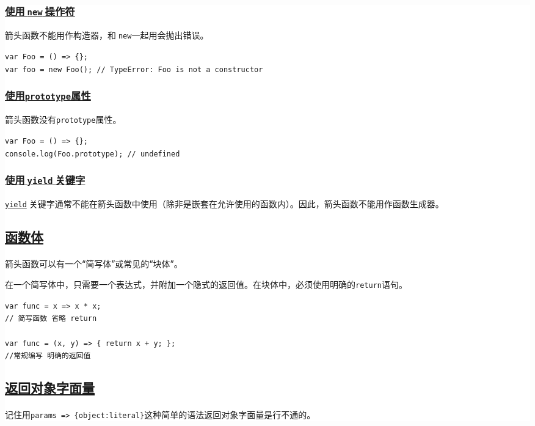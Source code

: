 ### [使用 `new` 操作符](https://developer.mozilla.org/zh-CN/docs/Web/JavaScript/Reference/Functions/arrow_functions#%E4%BD%BF%E7%94%A8_new_%E6%93%8D%E4%BD%9C%E7%AC%A6 "Permalink to 使用 new 操作符")

箭头函数不能用作构造器，和 `new`一起用会抛出错误。

```
var Foo = () => {};
var foo = new Foo(); // TypeError: Foo is not a constructor
```

### [使用`prototype`属性](https://developer.mozilla.org/zh-CN/docs/Web/JavaScript/Reference/Functions/arrow_functions#%E4%BD%BF%E7%94%A8prototype%E5%B1%9E%E6%80%A7 "Permalink to 使用prototype属性")

箭头函数没有`prototype`属性。

```
var Foo = () => {};
console.log(Foo.prototype); // undefined
```

### [使用 `yield` 关键字](https://developer.mozilla.org/zh-CN/docs/Web/JavaScript/Reference/Functions/arrow_functions#%E4%BD%BF%E7%94%A8_yield_%E5%85%B3%E9%94%AE%E5%AD%97 "Permalink to 使用 yield 关键字")

[`yield`](https://developer.mozilla.org/zh-CN/docs/Web/JavaScript/Reference/Operators/yield) 关键字通常不能在箭头函数中使用（除非是嵌套在允许使用的函数内）。因此，箭头函数不能用作函数生成器。

## [函数体](https://developer.mozilla.org/zh-CN/docs/Web/JavaScript/Reference/Functions/arrow_functions#%E5%87%BD%E6%95%B0%E4%BD%93 "Permalink to 函数体")

箭头函数可以有一个“简写体”或常见的“块体”。

在一个简写体中，只需要一个表达式，并附加一个隐式的返回值。在块体中，必须使用明确的`return`语句。

```
var func = x => x * x;
// 简写函数 省略 return

var func = (x, y) => { return x + y; };
//常规编写 明确的返回值
```

## [返回对象字面量](https://developer.mozilla.org/zh-CN/docs/Web/JavaScript/Reference/Functions/arrow_functions#%E8%BF%94%E5%9B%9E%E5%AF%B9%E8%B1%A1%E5%AD%97%E9%9D%A2%E9%87%8F "Permalink to 返回对象字面量")

记住用`params => {object:literal}`这种简单的语法返回对象字面量是行不通的。
